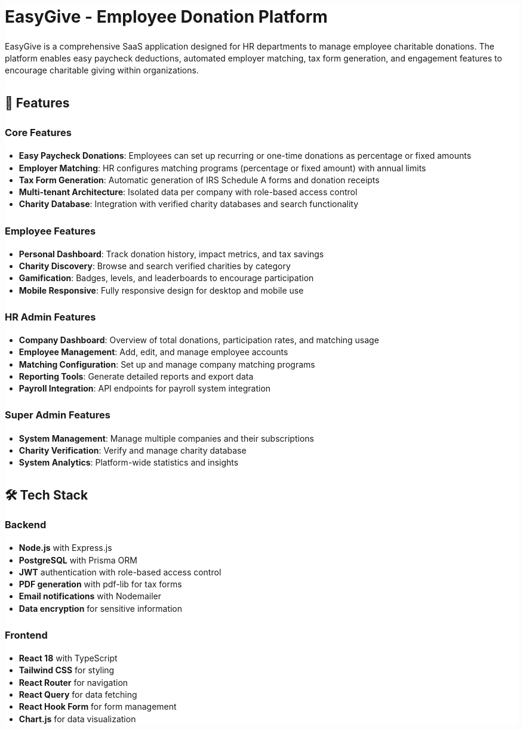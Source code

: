 # EasyGive - Employee Donation Platform

EasyGive is a comprehensive SaaS application designed for HR departments to manage employee charitable donations. The platform enables easy paycheck deductions, automated employer matching, tax form generation, and engagement features to encourage charitable giving within organizations.

## 🚀 Features

### Core Features
- **Easy Paycheck Donations**: Employees can set up recurring or one-time donations as percentage or fixed amounts
- **Employer Matching**: HR configures matching programs (percentage or fixed amount) with annual limits
- **Tax Form Generation**: Automatic generation of IRS Schedule A forms and donation receipts
- **Multi-tenant Architecture**: Isolated data per company with role-based access control
- **Charity Database**: Integration with verified charity databases and search functionality

### Employee Features
- **Personal Dashboard**: Track donation history, impact metrics, and tax savings
- **Charity Discovery**: Browse and search verified charities by category
- **Gamification**: Badges, levels, and leaderboards to encourage participation
- **Mobile Responsive**: Fully responsive design for desktop and mobile use

### HR Admin Features
- **Company Dashboard**: Overview of total donations, participation rates, and matching usage
- **Employee Management**: Add, edit, and manage employee accounts
- **Matching Configuration**: Set up and manage company matching programs
- **Reporting Tools**: Generate detailed reports and export data
- **Payroll Integration**: API endpoints for payroll system integration

### Super Admin Features
- **System Management**: Manage multiple companies and their subscriptions
- **Charity Verification**: Verify and manage charity database
- **System Analytics**: Platform-wide statistics and insights

## 🛠 Tech Stack

### Backend
- **Node.js** with Express.js
- **PostgreSQL** with Prisma ORM
- **JWT** authentication with role-based access control
- **PDF generation** with pdf-lib for tax forms
- **Email notifications** with Nodemailer
- **Data encryption** for sensitive information

### Frontend
- **React 18** with TypeScript
- **Tailwind CSS** for styling
- **React Router** for navigation
- **React Query** for data fetching
- **React Hook Form** for form management
- **Chart.js** for data visualization
